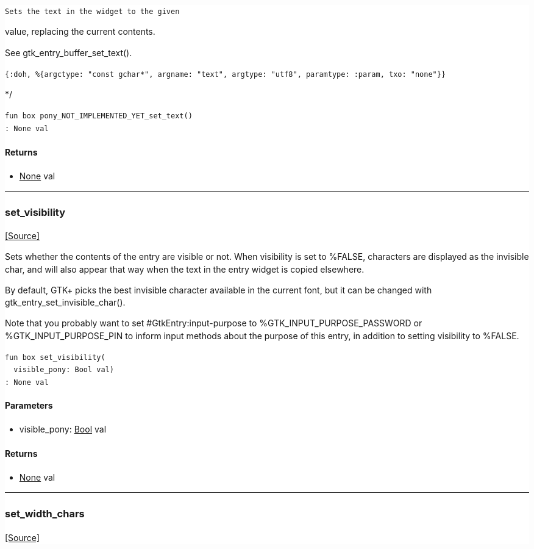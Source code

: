 
    Sets the text in the widget to the given
value, replacing the current contents.

See gtk_entry_buffer_set_text().

    {:doh, %{argctype: "const gchar*", argname: "text", argtype: "utf8", paramtype: :param, txo: "none"}}
*/


```pony
fun box pony_NOT_IMPLEMENTED_YET_set_text()
: None val
```

#### Returns

* [None](builtin-None.md) val

---

### set_visibility
<span class="source-link">[[Source]](src/gtk3/GtkEntry.md#L924)</span>


Sets whether the contents of the entry are visible or not.
When visibility is set to %FALSE, characters are displayed
as the invisible char, and will also appear that way when
the text in the entry widget is copied elsewhere.

By default, GTK+ picks the best invisible character available
in the current font, but it can be changed with
gtk_entry_set_invisible_char().

Note that you probably want to set #GtkEntry:input-purpose
to %GTK_INPUT_PURPOSE_PASSWORD or %GTK_INPUT_PURPOSE_PIN to
inform input methods about the purpose of this entry,
in addition to setting visibility to %FALSE.


```pony
fun box set_visibility(
  visible_pony: Bool val)
: None val
```
#### Parameters

*   visible_pony: [Bool](builtin-Bool.md) val

#### Returns

* [None](builtin-None.md) val

---

### set_width_chars
<span class="source-link">[[Source]](src/gtk3/GtkEntry.md#L942)</span>
